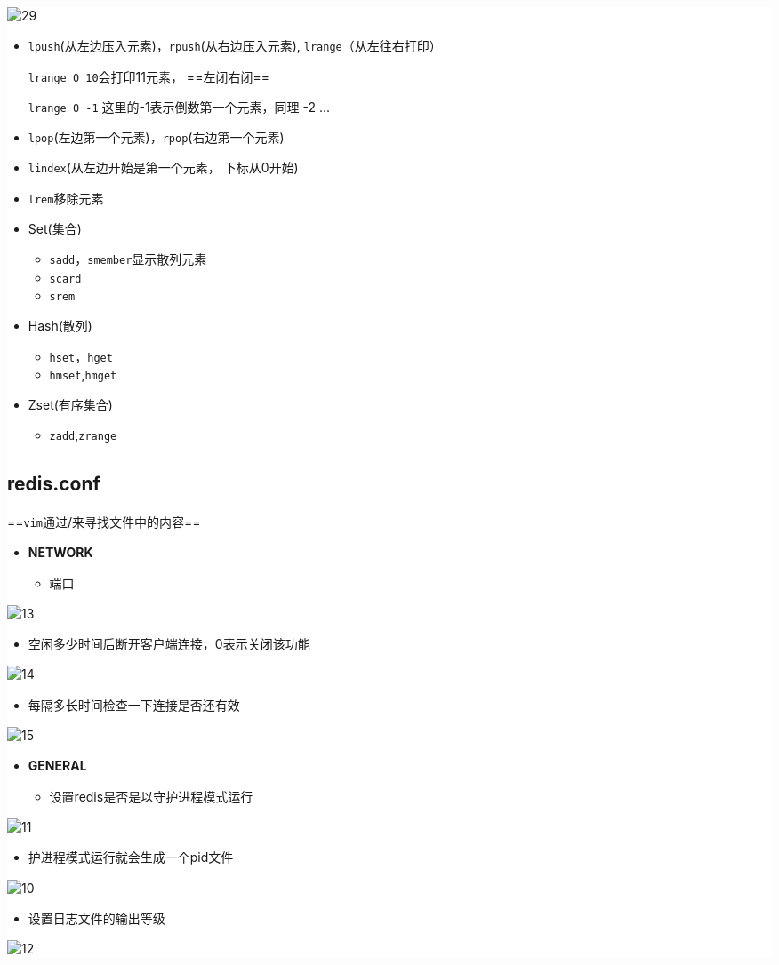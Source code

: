 ![29](https://github.com/dhay3/image-repo/raw/master/20210601/29.6fst43q0ky8.png)

  - `lpush`(从左边压入元素)，`rpush`(从右边压入元素), `lrange`（从左往右打印）

    `lrange 0 10`会打印11元素， ==左闭右闭==

    `lrange 0 -1` 这里的-1表示倒数第一个元素，同理 -2 ...

  - `lpop`(左边第一个元素)，`rpop`(右边第一个元素)

  - `lindex`(从左边开始是第一个元素， 下标从0开始)

  - `lrem`移除元素

- Set(集合)
  - `sadd`，`smember`显示散列元素
  - `scard`
  - `srem`

- Hash(散列)
  - `hset`，`hget`
  - `hmset`,`hmget`
- Zset(有序集合)
  
  - `zadd`,`zrange`

## redis.conf

==`vim`通过/来寻找文件中的内容==

- **NETWORK**

  - 端口

![13](https://github.com/dhay3/image-repo/raw/master/20210601/13.20u41oiok3mo.PNG)

  - 空闲多少时间后断开客户端连接，0表示关闭该功能

![14](https://github.com/dhay3/image-repo/raw/master/20210601/14.76n9iu2vcig0.PNG)

  - 每隔多长时间检查一下连接是否还有效

![15](https://github.com/dhay3/image-repo/raw/master/20210601/15.3d402p5llpy0.PNG)

- **GENERAL**

  - 设置redis是否是以守护进程模式运行

![11](https://github.com/dhay3/image-repo/raw/master/20210601/11.32vqvqcgzju0.PNG)

  - 护进程模式运行就会生成一个pid文件

![10](https://github.com/dhay3/image-repo/raw/master/20210601/10.6k85kzxm12w0.PNG)

  - 设置日志文件的输出等级

![12](https://github.com/dhay3/image-repo/raw/master/20210601/12.6lbxn6b8bkc0.PNG)
